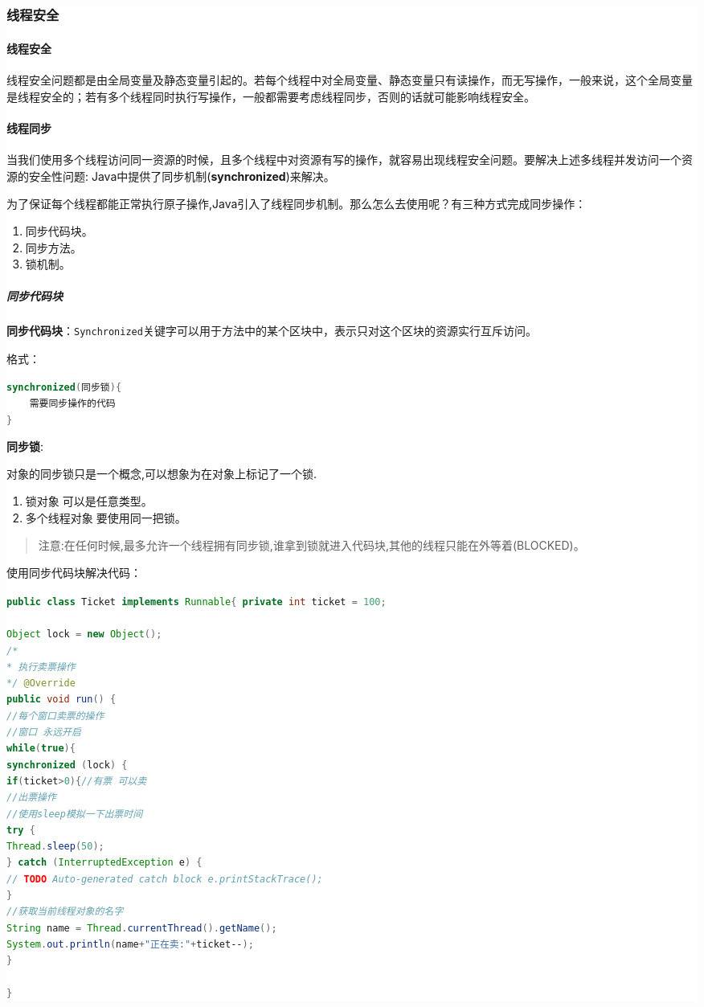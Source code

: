

### 线程安全

#### 线程安全

线程安全问题都是由全局变量及静态变量引起的。若每个线程中对全局变量、静态变量只有读操作，而无写操作，一般来说，这个全局变量是线程安全的；若有多个线程同时执行写操作，一般都需要考虑线程同步，否则的话就可能影响线程安全。

#### 线程同步

当我们使用多个线程访问同一资源的时候，且多个线程中对资源有写的操作，就容易出现线程安全问题。要解决上述多线程并发访问一个资源的安全性问题: Java中提供了同步机制(**synchronized**)来解决。



为了保证每个线程都能正常执行原子操作,Java引入了线程同步机制。那么怎么去使用呢？有三种方式完成同步操作：

1. 同步代码块。
2. 同步方法。
3. 锁机制。

##### 同步代码块

**同步代码块**：`Synchronized`关键字可以用于方法中的某个区块中，表示只对这个区块的资源实行互斥访问。

格式：

```java
synchronized(同步锁){
	需要同步操作的代码
}
```

**同步锁**:

对象的同步锁只是一个概念,可以想象为在对象上标记了一个锁.

1. 锁对象 可以是任意类型。
2. 多个线程对象 要使用同一把锁。

> 注意:在任何时候,最多允许一个线程拥有同步锁,谁拿到锁就进入代码块,其他的线程只能在外等着(BLOCKED)。

使用同步代码块解决代码：

```java
public class Ticket implements Runnable{ private int ticket = 100;

Object lock = new Object();
/*
* 执行卖票操作
*/ @Override
public void run() {
//每个窗口卖票的操作
//窗口 永远开启
while(true){
synchronized (lock) {
if(ticket>0){//有票 可以卖
//出票操作
//使用sleep模拟一下出票时间
try {
Thread.sleep(50);
} catch (InterruptedException e) {
// TODO Auto‐generated catch block e.printStackTrace();
}
//获取当前线程对象的名字
String name = Thread.currentThread().getName();
System.out.println(name+"正在卖:"+ticket‐‐);
}

}
```